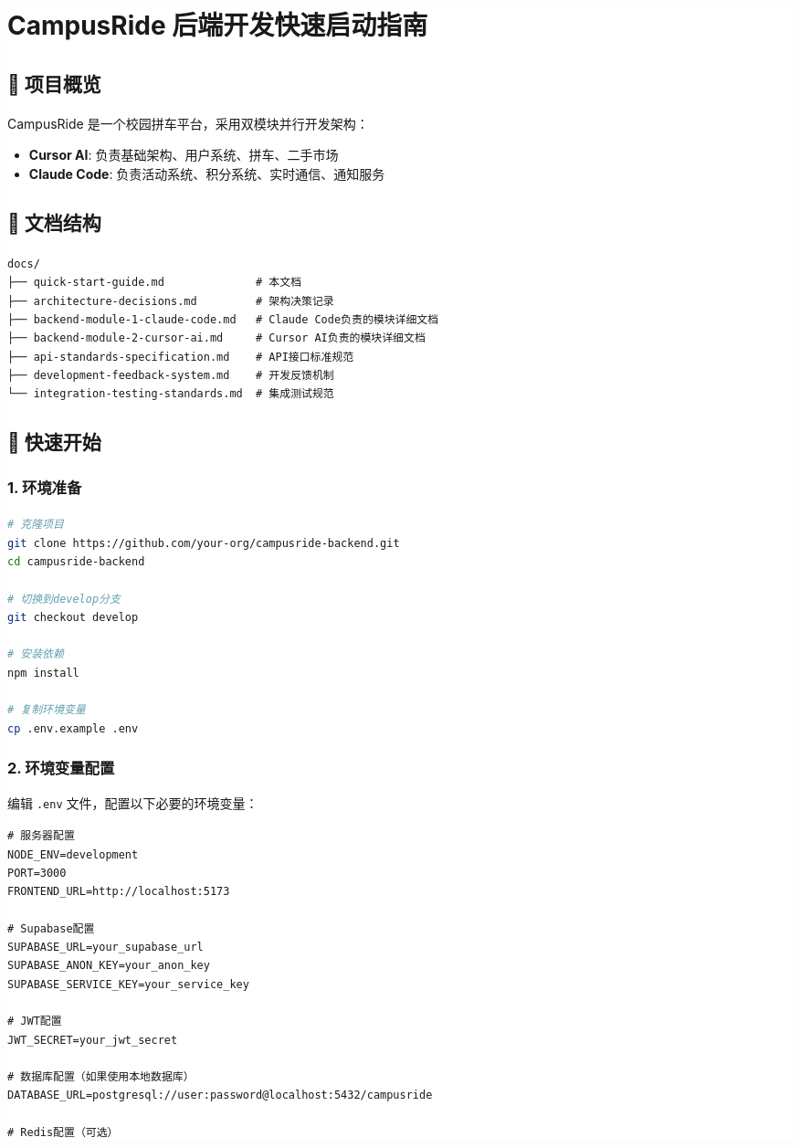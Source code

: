 # CampusRide 后端开发快速启动指南

## 🚀 项目概览

CampusRide 是一个校园拼车平台，采用双模块并行开发架构：

- **Cursor AI**: 负责基础架构、用户系统、拼车、二手市场
- **Claude Code**: 负责活动系统、积分系统、实时通信、通知服务

## 📁 文档结构

```
docs/
├── quick-start-guide.md              # 本文档
├── architecture-decisions.md         # 架构决策记录
├── backend-module-1-claude-code.md   # Claude Code负责的模块详细文档
├── backend-module-2-cursor-ai.md     # Cursor AI负责的模块详细文档
├── api-standards-specification.md    # API接口标准规范
├── development-feedback-system.md    # 开发反馈机制
└── integration-testing-standards.md  # 集成测试规范
```

## 🏃 快速开始

### 1. 环境准备

```bash
# 克隆项目
git clone https://github.com/your-org/campusride-backend.git
cd campusride-backend

# 切换到develop分支
git checkout develop

# 安装依赖
npm install

# 复制环境变量
cp .env.example .env
```

### 2. 环境变量配置

编辑 `.env` 文件，配置以下必要的环境变量：

```env
# 服务器配置
NODE_ENV=development
PORT=3000
FRONTEND_URL=http://localhost:5173

# Supabase配置
SUPABASE_URL=your_supabase_url
SUPABASE_ANON_KEY=your_anon_key
SUPABASE_SERVICE_KEY=your_service_key

# JWT配置
JWT_SECRET=your_jwt_secret

# 数据库配置（如果使用本地数据库）
DATABASE_URL=postgresql://user:password@localhost:5432/campusride

# Redis配置（可选）
```